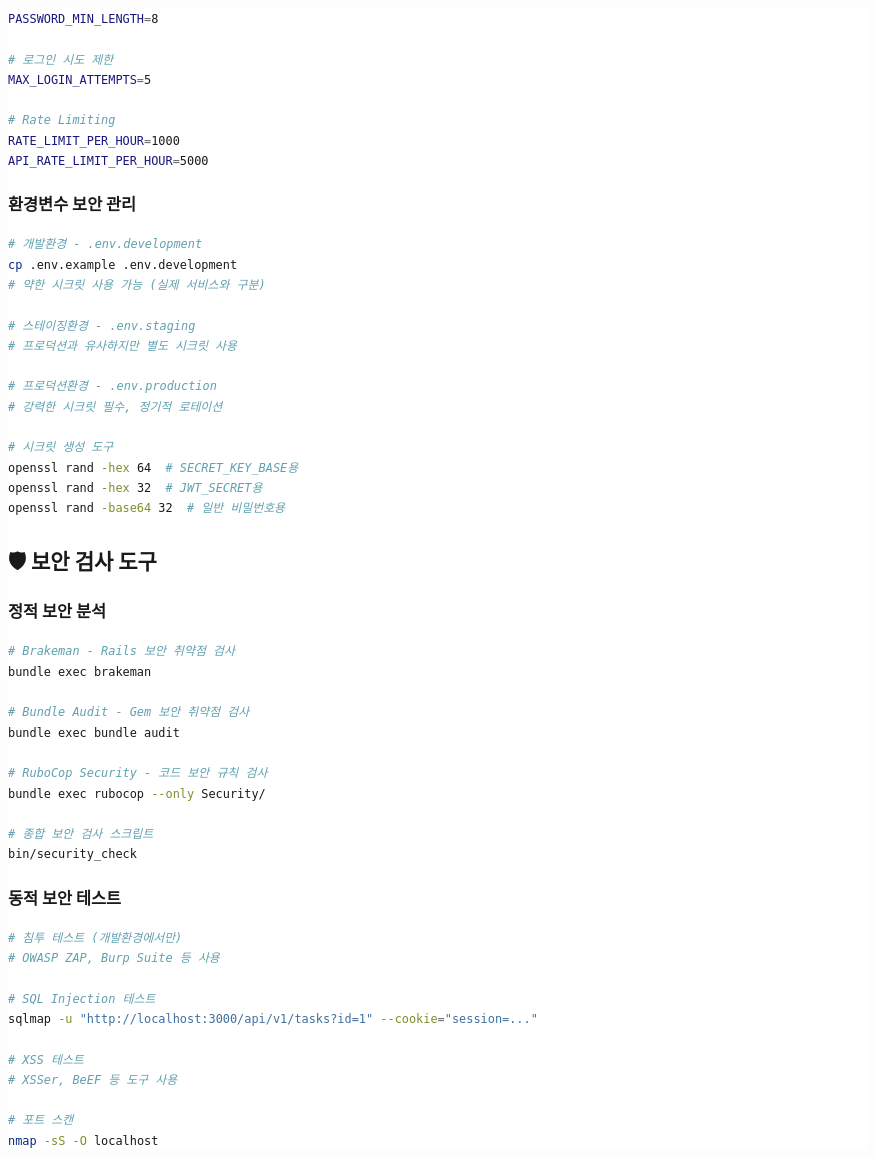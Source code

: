 ```bash
PASSWORD_MIN_LENGTH=8

# 로그인 시도 제한
MAX_LOGIN_ATTEMPTS=5

# Rate Limiting
RATE_LIMIT_PER_HOUR=1000
API_RATE_LIMIT_PER_HOUR=5000
```

### 환경변수 보안 관리

```bash
# 개발환경 - .env.development
cp .env.example .env.development
# 약한 시크릿 사용 가능 (실제 서비스와 구분)

# 스테이징환경 - .env.staging  
# 프로덕션과 유사하지만 별도 시크릿 사용

# 프로덕션환경 - .env.production
# 강력한 시크릿 필수, 정기적 로테이션

# 시크릿 생성 도구
openssl rand -hex 64  # SECRET_KEY_BASE용
openssl rand -hex 32  # JWT_SECRET용
openssl rand -base64 32  # 일반 비밀번호용
```

## 🛡️ 보안 검사 도구

### 정적 보안 분석

```bash
# Brakeman - Rails 보안 취약점 검사
bundle exec brakeman

# Bundle Audit - Gem 보안 취약점 검사
bundle exec bundle audit

# RuboCop Security - 코드 보안 규칙 검사
bundle exec rubocop --only Security/

# 종합 보안 검사 스크립트
bin/security_check
```

### 동적 보안 테스트

```bash
# 침투 테스트 (개발환경에서만)
# OWASP ZAP, Burp Suite 등 사용

# SQL Injection 테스트
sqlmap -u "http://localhost:3000/api/v1/tasks?id=1" --cookie="session=..."

# XSS 테스트  
# XSSer, BeEF 등 도구 사용

# 포트 스캔
nmap -sS -O localhost
```
